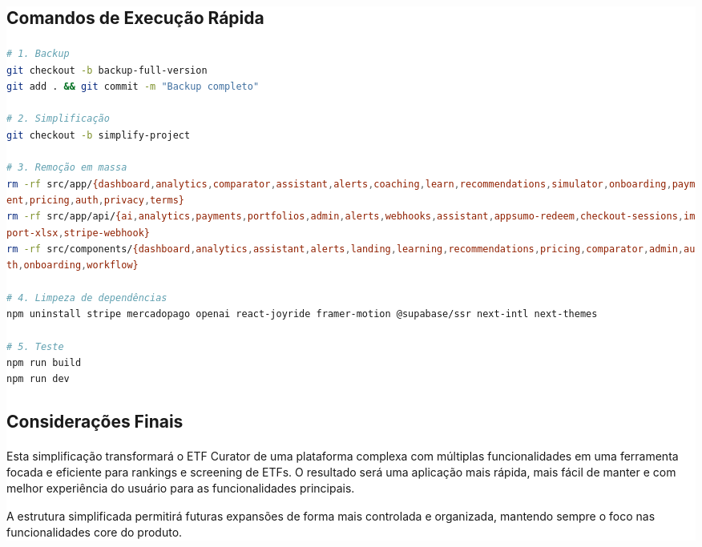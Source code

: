 ## Comandos de Execução Rápida

```bash
# 1. Backup
git checkout -b backup-full-version
git add . && git commit -m "Backup completo"

# 2. Simplificação
git checkout -b simplify-project

# 3. Remoção em massa
rm -rf src/app/{dashboard,analytics,comparator,assistant,alerts,coaching,learn,recommendations,simulator,onboarding,payment,pricing,auth,privacy,terms}
rm -rf src/app/api/{ai,analytics,payments,portfolios,admin,alerts,webhooks,assistant,appsumo-redeem,checkout-sessions,import-xlsx,stripe-webhook}
rm -rf src/components/{dashboard,analytics,assistant,alerts,landing,learning,recommendations,pricing,comparator,admin,auth,onboarding,workflow}

# 4. Limpeza de dependências
npm uninstall stripe mercadopago openai react-joyride framer-motion @supabase/ssr next-intl next-themes

# 5. Teste
npm run build
npm run dev
```

## Considerações Finais

Esta simplificação transformará o ETF Curator de uma plataforma complexa com múltiplas funcionalidades em uma ferramenta focada e eficiente para rankings e screening de ETFs. O resultado será uma aplicação mais rápida, mais fácil de manter e com melhor experiência do usuário para as funcionalidades principais.

A estrutura simplificada permitirá futuras expansões de forma mais controlada e organizada, mantendo sempre o foco nas funcionalidades core do produto. 